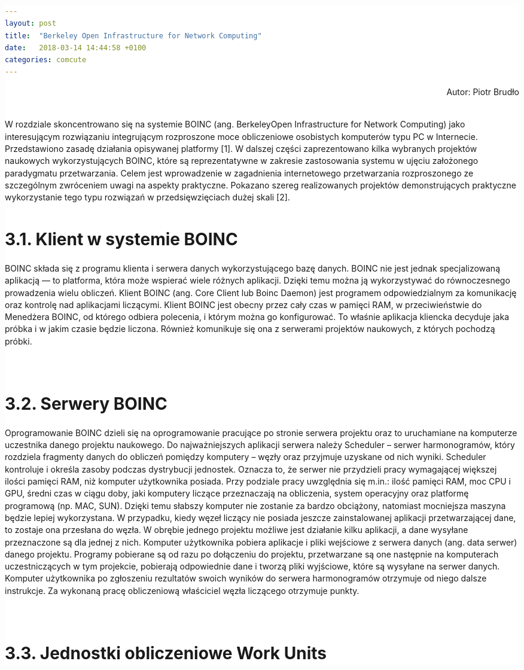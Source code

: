 ```yaml
---
layout: post
title:  "Berkeley Open Infrastructure for Network Computing"
date:   2018-03-14 14:44:58 +0100
categories: comcute
---
```


<div style="text-align: right"> Autor: Piotr Brudło </div>

<br/>W rozdziale skoncentrowano się na systemie BOINC (ang. BerkeleyOpen Infrastructure for Network Computing) jako interesującym rozwiązaniu integrującym rozproszone moce obliczeniowe osobistych komputerów typu PC w Internecie. Przedstawiono zasadę działania opisywanej platformy [1]. W dalszej części zaprezentowano kilka wybranych projektów naukowych wykorzystujących BOINC, które są reprezentatywne w zakresie zastosowania systemu w ujęciu założonego paradygmatu przetwarzania. Celem jest wprowadzenie w zagadnienia internetowego przetwarzania rozproszonego ze szczególnym zwróceniem uwagi na aspekty praktyczne. Pokazano szereg realizowanych projektów demonstrujących praktyczne wykorzystanie tego typu rozwiązań w przedsięwzięciach dużej skali [2].

<h1>3.1. Klient w systemie BOINC</h1>

BOINC składa się z programu klienta i serwera danych wykorzystującego bazę danych. BOINC nie jest jednak specjalizowaną aplikacją — to platforma, która może wspierać wiele różnych aplikacji. Dzięki temu można ją wykorzystywać do równoczesnego prowadzenia wielu obliczeń. Klient BOINC (ang. Core Client lub Boinc Daemon) jest programem odpowiedzialnym za komunikację oraz kontrolę nad aplikacjami liczącymi. Klient BOINC jest obecny przez cały czas w pamięci RAM, w przeciwieństwie do Menedżera BOINC, od którego odbiera polecenia, i którym można go konfigurować. To właśnie aplikacja kliencka decyduje jaka próbka i w jakim czasie będzie liczona. Również komunikuje się ona z serwerami projektów naukowych, z których pochodzą próbki.

<br/>
<h1>3.2. Serwery BOINC</h1>

Oprogramowanie BOINC dzieli się na oprogramowanie pracujące po stronie serwera projektu oraz to uruchamiane na komputerze uczestnika danego projektu naukowego. Do najważniejszych aplikacji serwera należy Scheduler – serwer harmonogramów, który rozdziela fragmenty danych do obliczeń pomiędzy komputery – węzły oraz przyjmuje uzyskane od nich wyniki. Scheduler kontroluje i określa zasoby podczas dystrybucji jednostek. Oznacza to, że serwer nie przydzieli pracy wymagającej większej ilości pamięci RAM, niż komputer użytkownika posiada. Przy podziale pracy uwzględnia się m.in.: ilość pamięci RAM, moc CPU i GPU, średni czas w ciągu doby, jaki komputery liczące przeznaczają na obliczenia, system operacyjny oraz platformę programową (np. MAC, SUN). Dzięki temu słabszy komputer nie zostanie za bardzo obciążony, natomiast mocniejsza maszyna będzie lepiej wykorzystana. W przypadku, kiedy węzeł liczący nie posiada jeszcze zainstalowanej aplikacji przetwarzającej dane, to zostaje ona przesłana do węzła. W obrębie jednego projektu możliwe jest działanie kilku aplikacji, a dane wysyłane przeznaczone są dla jednej z nich. Komputer użytkownika pobiera aplikacje i pliki wejściowe z serwera danych (ang. data serwer) danego projektu. Programy pobierane są od razu po dołączeniu do projektu, przetwarzane są one następnie na komputerach uczestniczących w tym projekcie, pobierają odpowiednie dane i tworzą pliki wyjściowe, które są wysyłane na serwer danych. Komputer użytkownika po zgłoszeniu rezultatów swoich wyników do serwera harmonogramów otrzymuje od niego dalsze instrukcje. Za wykonaną pracę obliczeniową właściciel węzła liczącego otrzymuje punkty.

<br/>
<h1>3.3. Jednostki obliczeniowe Work Units</h1>
